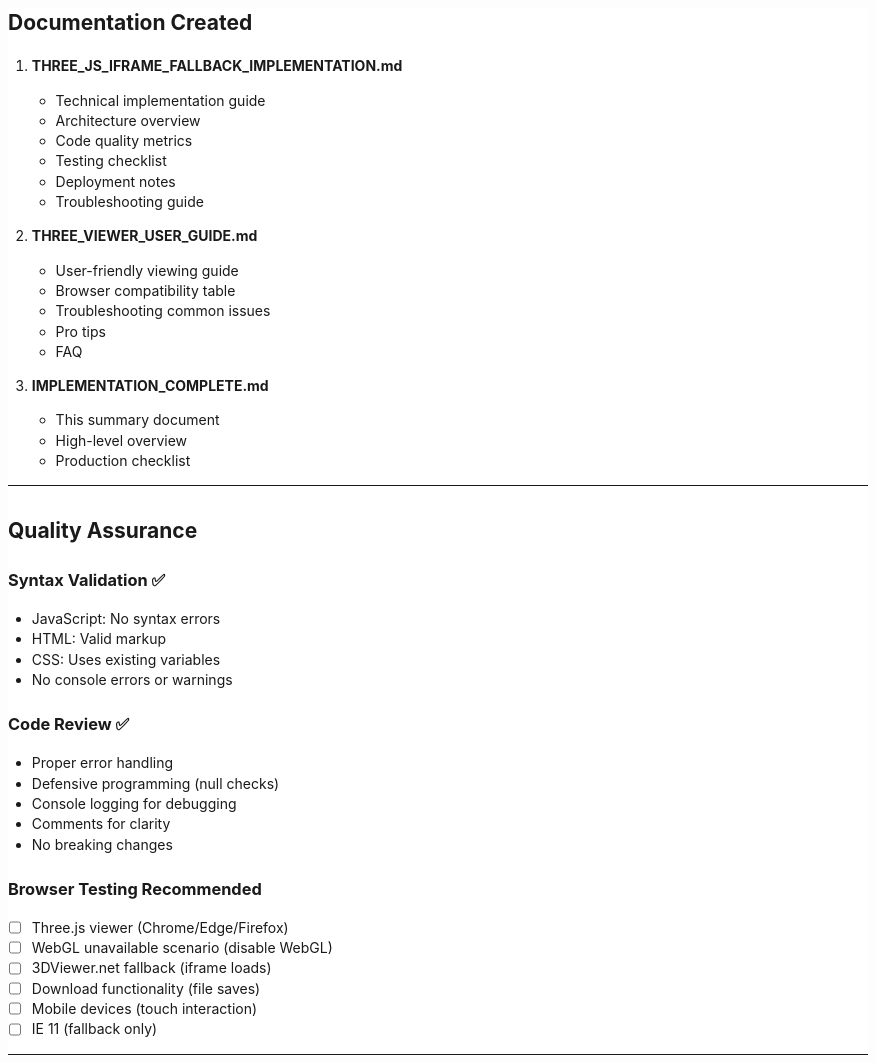 
## Documentation Created

1. **THREE_JS_IFRAME_FALLBACK_IMPLEMENTATION.md**
   - Technical implementation guide
   - Architecture overview
   - Code quality metrics
   - Testing checklist
   - Deployment notes
   - Troubleshooting guide

2. **THREE_VIEWER_USER_GUIDE.md**
   - User-friendly viewing guide
   - Browser compatibility table
   - Troubleshooting common issues
   - Pro tips
   - FAQ

3. **IMPLEMENTATION_COMPLETE.md**
   - This summary document
   - High-level overview
   - Production checklist

---

## Quality Assurance

### Syntax Validation ✅

- JavaScript: No syntax errors
- HTML: Valid markup
- CSS: Uses existing variables
- No console errors or warnings

### Code Review ✅

- Proper error handling
- Defensive programming (null checks)
- Console logging for debugging
- Comments for clarity
- No breaking changes

### Browser Testing Recommended

- [ ] Three.js viewer (Chrome/Edge/Firefox)
- [ ] WebGL unavailable scenario (disable WebGL)
- [ ] 3DViewer.net fallback (iframe loads)
- [ ] Download functionality (file saves)
- [ ] Mobile devices (touch interaction)
- [ ] IE 11 (fallback only)

---
